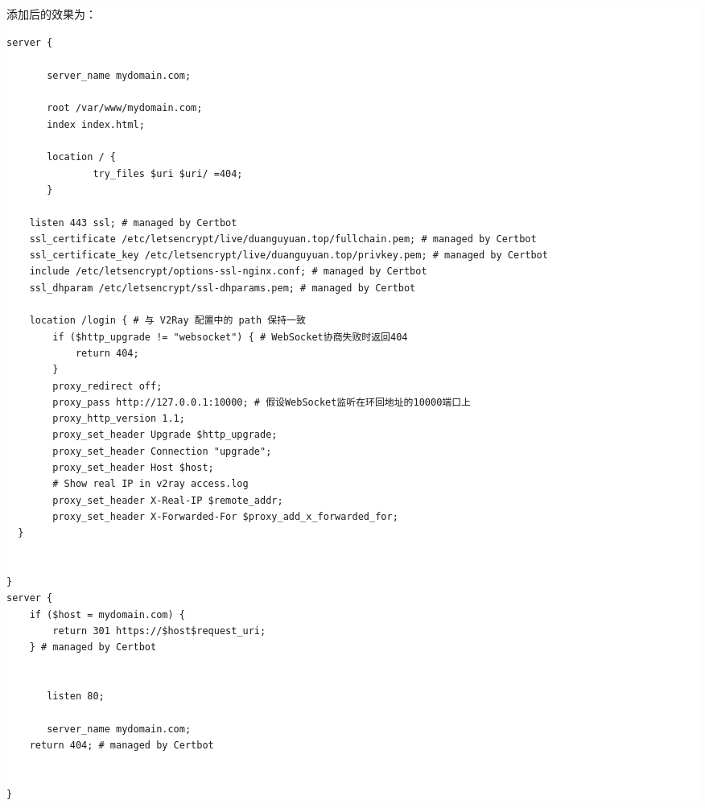 添加后的效果为：

```plaintext
server {
  
       server_name mydomain.com;

       root /var/www/mydomain.com;
       index index.html;

       location / {
               try_files $uri $uri/ =404;
       }

    listen 443 ssl; # managed by Certbot
    ssl_certificate /etc/letsencrypt/live/duanguyuan.top/fullchain.pem; # managed by Certbot
    ssl_certificate_key /etc/letsencrypt/live/duanguyuan.top/privkey.pem; # managed by Certbot
    include /etc/letsencrypt/options-ssl-nginx.conf; # managed by Certbot
    ssl_dhparam /etc/letsencrypt/ssl-dhparams.pem; # managed by Certbot

    location /login { # 与 V2Ray 配置中的 path 保持一致
        if ($http_upgrade != "websocket") { # WebSocket协商失败时返回404
            return 404;
        }
        proxy_redirect off;
        proxy_pass http://127.0.0.1:10000; # 假设WebSocket监听在环回地址的10000端口上
        proxy_http_version 1.1;
        proxy_set_header Upgrade $http_upgrade;
        proxy_set_header Connection "upgrade";
        proxy_set_header Host $host;
        # Show real IP in v2ray access.log
        proxy_set_header X-Real-IP $remote_addr;
        proxy_set_header X-Forwarded-For $proxy_add_x_forwarded_for;
  }


}
server {
    if ($host = mydomain.com) {
        return 301 https://$host$request_uri;
    } # managed by Certbot


       listen 80;

       server_name mydomain.com;
    return 404; # managed by Certbot


}
```
